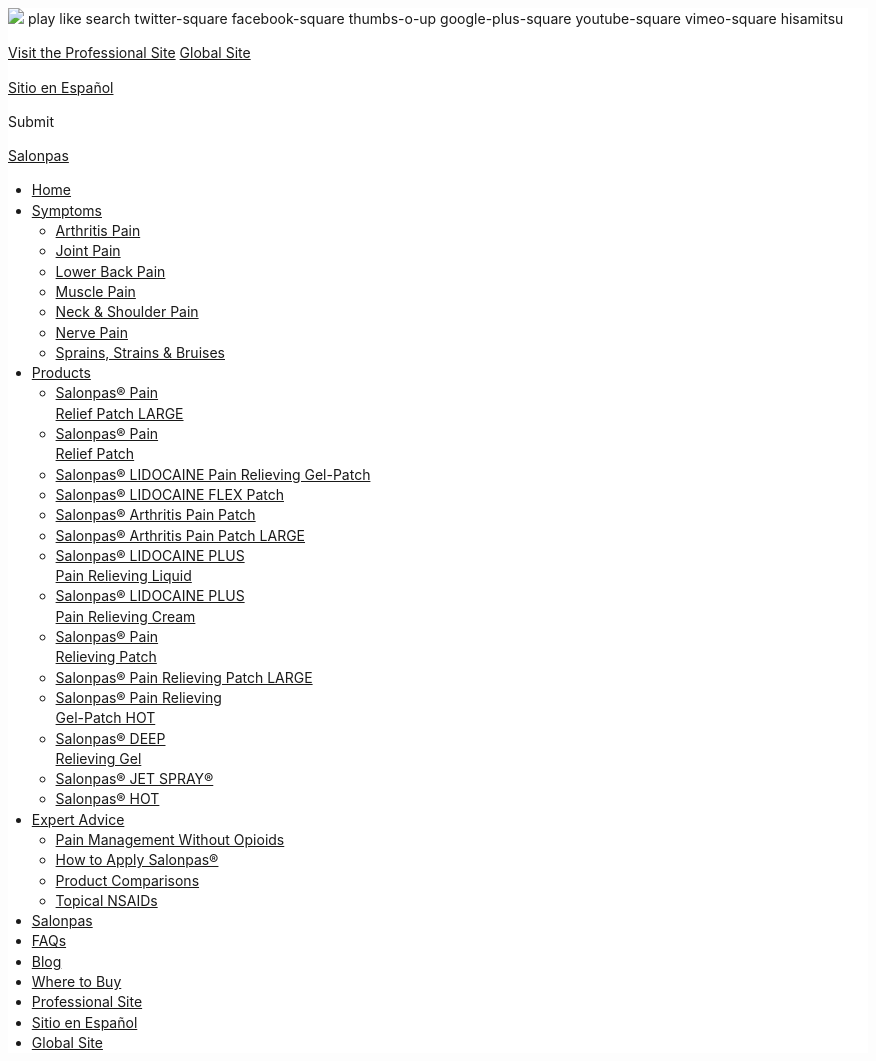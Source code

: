 ![](https://www.facebook.com/tr?id=1025118027568010&ev=PageView&noscript=1)        play like search twitter-square facebook-square thumbs-o-up google-plus-square youtube-square vimeo-square hisamitsu

[Visit the Professional Site](https://salonpaspro.com/) [Global Site](http://global.hisamitsu/)

[Sitio en Español](https://es.us.hisamitsu/?utm_source=us_en)

 Submit

[Salonpas](https://us.hisamitsu/)

[](#0)

* [Home](https://us.hisamitsu/)
* [Symptoms](https://us.hisamitsu/relieve-pain-symptoms)
    * [Arthritis Pain](https://us.hisamitsu/symptom/arthritis-pain-relief)
    * [Joint Pain](https://us.hisamitsu/symptom/joint-pain-relief)
    * [Lower Back Pain](https://us.hisamitsu/symptom/lower-back-pain-relief)
    * [Muscle Pain](https://us.hisamitsu/symptom/muscle-pain-relief)
    * [Neck & Shoulder Pain](https://us.hisamitsu/symptom/neck-pain-relief)
    * [Nerve Pain](https://us.hisamitsu/symptom/nerve-pain-relief)
    * [Sprains, Strains & Bruises](https://us.hisamitsu/symptom/sprain-strain-bruise-relief)
* [Products](https://us.hisamitsu/pain-relief-products)
    * [Salonpas® Pain  
        Relief Patch LARGE](https://us.hisamitsu/product/salonpas-pain-relief-patch-large)
    * [Salonpas® Pain  
        Relief Patch](https://us.hisamitsu/product/salonpas-pain-relief-patch-20ct)
    * [Salonpas® LIDOCAINE Pain Relieving Gel-Patch](https://us.hisamitsu/product/salonpas-lidocaine-pain-relieving-gel-patch)
    * [Salonpas® LIDOCAINE FLEX Patch](https://us.hisamitsu/product/salonpas-pain-relieving-flex-patch-lidocaine)
    * [Salonpas® Arthritis Pain Patch](https://us.hisamitsu/product/salonpas-arthritis-pain-patch)
    * [Salonpas® Arthritis Pain Patch LARGE](https://us.hisamitsu/product/salonpas-arthritis-pain-patch-large)
    * [Salonpas® LIDOCAINE PLUS  
        Pain Relieving Liquid](https://us.hisamitsu/product/salonpas-lidocaine-plus-pain-relieving-liquid)
    * [Salonpas® LIDOCAINE PLUS  
        Pain Relieving Cream](https://us.hisamitsu/product/salonpas-lidocaine-plus-pain-relieving-cream)
    * [Salonpas® Pain  
        Relieving Patch](https://us.hisamitsu/product/salonpas-pain-relieving-patch)
    * [Salonpas® Pain Relieving Patch LARGE](https://us.hisamitsu/product/salonpas-pain-relieving-patch-large)
    * [Salonpas® Pain Relieving  
        Gel-Patch HOT](https://us.hisamitsu/product/salonpas-pain-relieving-gel-patch-hot)
    * [Salonpas® DEEP  
        Relieving Gel](https://us.hisamitsu/product/salonpas-deep-relieving-gel)
    * [Salonpas® JET SPRAY®](https://us.hisamitsu/product/salonpas-jet-spray)
    * [Salonpas® HOT](https://us.hisamitsu/product/salonpas-hot)
* [Expert Advice](https://us.hisamitsu/advice-for-pain-management)
    * [Pain Management Without Opioids](https://us.hisamitsu/advice-for-pain-management/pain-management-without-opioids)
    * [How to Apply Salonpas®](https://us.hisamitsu/advice-for-pain-management/how-to-apply-salonpas)
    * [Product Comparisons](https://us.hisamitsu/advice-for-pain-management/pain-reliever-comparisons)
    * [Topical NSAIDs](https://us.hisamitsu/topical-nsaids)
* [Salonpas](https://us.hisamitsu/)
* [FAQs](https://us.hisamitsu/pain-relief-faqs)
* [Blog](https://us.hisamitsu/blog)
* [Where to Buy](https://us.hisamitsu/where-to-buy)
* [Professional Site](https://salonpaspro.com/)
* [Sitio en Español](https://es.us.hisamitsu/?utm_source=us_en)
* [Global Site](https://global.hisamitsu/)
